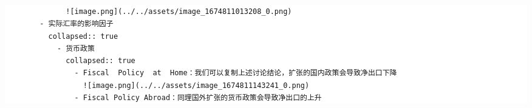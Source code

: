 				  ![image.png](../../assets/image_1674811013208_0.png)
			- 实际汇率的影响因子
			  collapsed:: true
				- 货币政策
				  collapsed:: true
					- Fiscal  Policy  at  Home：我们可以复制上述讨论结论，扩张的国内政策会导致净出口下降
					  ![image.png](../../assets/image_1674811143241_0.png)
					- Fiscal Policy Abroad：同理国外扩张的货币政策会导致净出口的上升